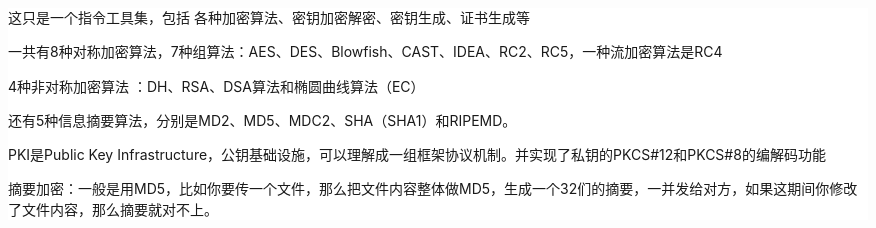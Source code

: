 这只是一个指令工具集，包括 各种加密算法、密钥加密解密、密钥生成、证书生成等

一共有8种对称加密算法，7种组算法：AES、DES、Blowfish、CAST、IDEA、RC2、RC5，一种流加密算法是RC4

4种非对称加密算法 ：DH、RSA、DSA算法和椭圆曲线算法（EC）

还有5种信息摘要算法，分别是MD2、MD5、MDC2、SHA（SHA1）和RIPEMD。

PKI是Public Key Infrastructure，公钥基础设施，可以理解成一组框架协议机制。并实现了私钥的PKCS\#12和PKCS\#8的编解码功能

摘要加密：一般是用MD5，比如你要传一个文件，那么把文件内容整体做MD5，生成一个32们的摘要，一并发给对方，如果这期间你修改了文件内容，那么摘要就对不上。
